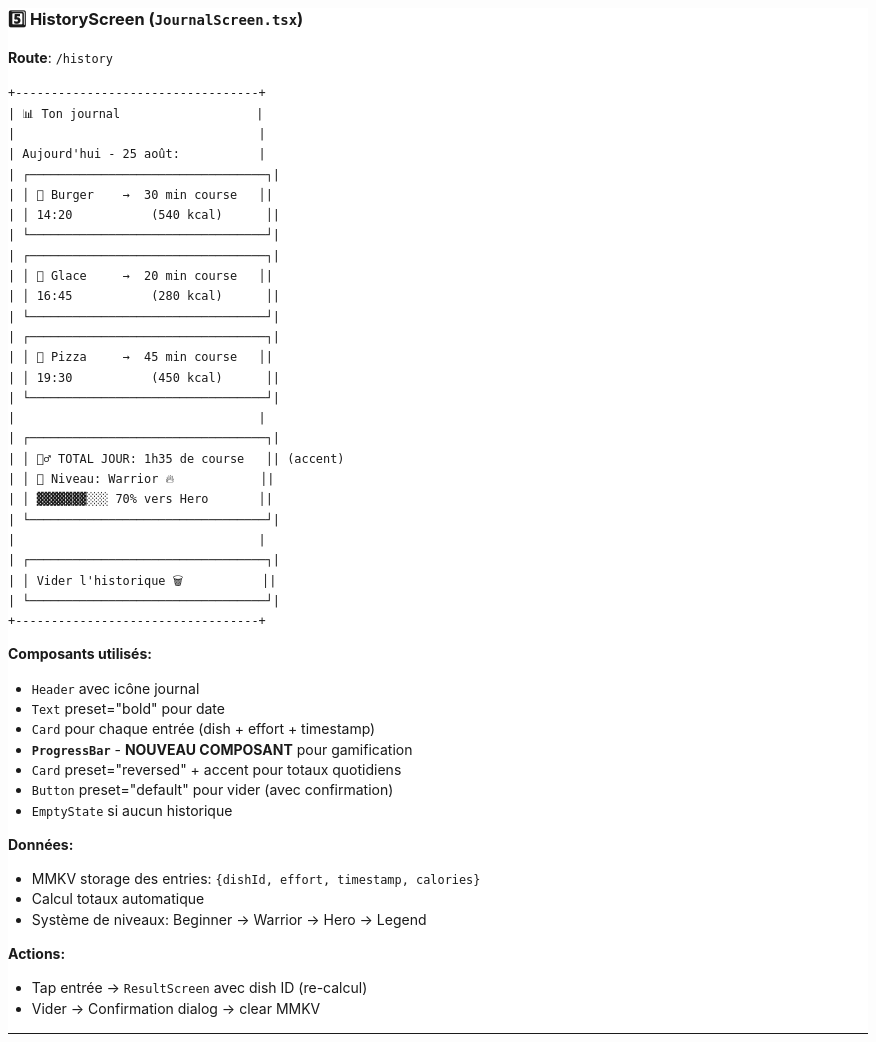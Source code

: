### 5️⃣ HistoryScreen (`JournalScreen.tsx`)  
**Route**: `/history`

```
+----------------------------------+
| 📊 Ton journal                   |
|                                  |
| Aujourd'hui - 25 août:           |
| ┌─────────────────────────────────┐|
| │ 🍔 Burger    →  30 min course   │|
| │ 14:20           (540 kcal)      │|
| └─────────────────────────────────┘|
| ┌─────────────────────────────────┐|
| │ 🍦 Glace     →  20 min course   │|
| │ 16:45           (280 kcal)      │|
| └─────────────────────────────────┘|
| ┌─────────────────────────────────┐|
| │ 🍕 Pizza     →  45 min course   │|
| │ 19:30           (450 kcal)      │|
| └─────────────────────────────────┘|
|                                  |
| ┌─────────────────────────────────┐|
| │ 🏃‍♂️ TOTAL JOUR: 1h35 de course   │| (accent)
| │ 💪 Niveau: Warrior 🔥            │|
| │ ▓▓▓▓▓▓▓░░░ 70% vers Hero       │|
| └─────────────────────────────────┘|
|                                  |
| ┌─────────────────────────────────┐|
| │ Vider l'historique 🗑️           │|
| └─────────────────────────────────┘|
+----------------------------------+
```

**Composants utilisés:**
- `Header` avec icône journal
- `Text` preset="bold" pour date
- `Card` pour chaque entrée (dish + effort + timestamp)
- **`ProgressBar`** - **NOUVEAU COMPOSANT** pour gamification  
- `Card` preset="reversed" + accent pour totaux quotidiens
- `Button` preset="default" pour vider (avec confirmation)
- `EmptyState` si aucun historique

**Données:**
- MMKV storage des entries: `{dishId, effort, timestamp, calories}`
- Calcul totaux automatique
- Système de niveaux: Beginner → Warrior → Hero → Legend

**Actions:**
- Tap entrée → `ResultScreen` avec dish ID (re-calcul)
- Vider → Confirmation dialog → clear MMKV

---
